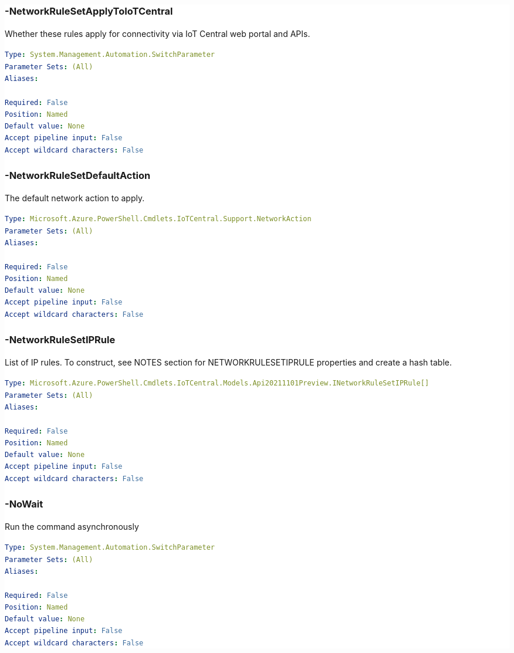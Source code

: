 ### -NetworkRuleSetApplyToIoTCentral
Whether these rules apply for connectivity via IoT Central web portal and APIs.

```yaml
Type: System.Management.Automation.SwitchParameter
Parameter Sets: (All)
Aliases:

Required: False
Position: Named
Default value: None
Accept pipeline input: False
Accept wildcard characters: False
```

### -NetworkRuleSetDefaultAction
The default network action to apply.

```yaml
Type: Microsoft.Azure.PowerShell.Cmdlets.IoTCentral.Support.NetworkAction
Parameter Sets: (All)
Aliases:

Required: False
Position: Named
Default value: None
Accept pipeline input: False
Accept wildcard characters: False
```

### -NetworkRuleSetIPRule
List of IP rules.
To construct, see NOTES section for NETWORKRULESETIPRULE properties and create a hash table.

```yaml
Type: Microsoft.Azure.PowerShell.Cmdlets.IoTCentral.Models.Api20211101Preview.INetworkRuleSetIPRule[]
Parameter Sets: (All)
Aliases:

Required: False
Position: Named
Default value: None
Accept pipeline input: False
Accept wildcard characters: False
```

### -NoWait
Run the command asynchronously

```yaml
Type: System.Management.Automation.SwitchParameter
Parameter Sets: (All)
Aliases:

Required: False
Position: Named
Default value: None
Accept pipeline input: False
Accept wildcard characters: False
```
